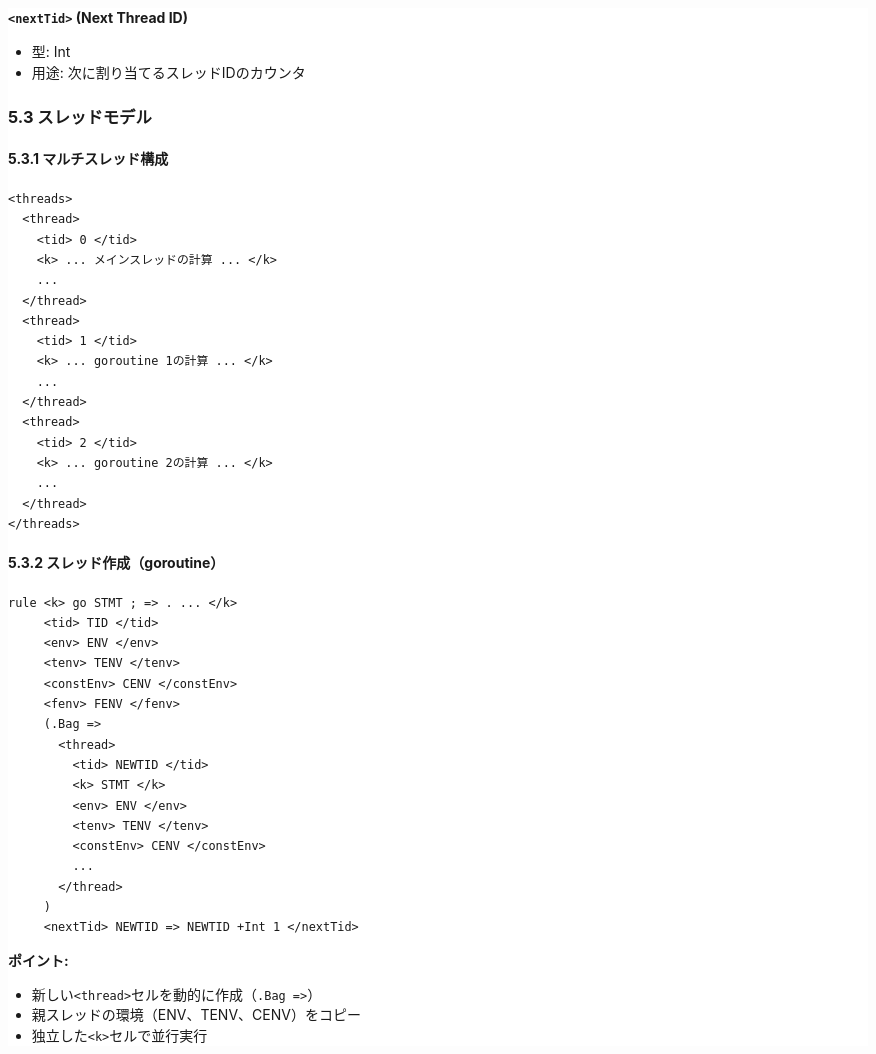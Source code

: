 **`<nextTid>` (Next Thread ID)**
- 型: Int
- 用途: 次に割り当てるスレッドIDのカウンタ

### 5.3 スレッドモデル

#### 5.3.1 マルチスレッド構成

```k
<threads>
  <thread>
    <tid> 0 </tid>
    <k> ... メインスレッドの計算 ... </k>
    ...
  </thread>
  <thread>
    <tid> 1 </tid>
    <k> ... goroutine 1の計算 ... </k>
    ...
  </thread>
  <thread>
    <tid> 2 </tid>
    <k> ... goroutine 2の計算 ... </k>
    ...
  </thread>
</threads>
```

#### 5.3.2 スレッド作成（goroutine）

```k
rule <k> go STMT ; => . ... </k>
     <tid> TID </tid>
     <env> ENV </env>
     <tenv> TENV </tenv>
     <constEnv> CENV </constEnv>
     <fenv> FENV </fenv>
     (.Bag =>
       <thread>
         <tid> NEWTID </tid>
         <k> STMT </k>
         <env> ENV </env>
         <tenv> TENV </tenv>
         <constEnv> CENV </constEnv>
         ...
       </thread>
     )
     <nextTid> NEWTID => NEWTID +Int 1 </nextTid>
```

**ポイント:**
- 新しい`<thread>`セルを動的に作成（`.Bag =>`）
- 親スレッドの環境（ENV、TENV、CENV）をコピー
- 独立した`<k>`セルで並行実行
